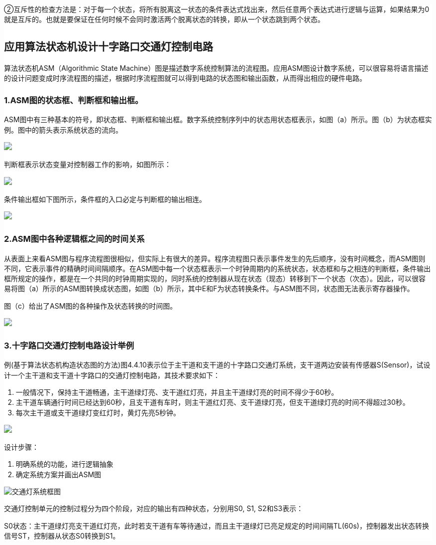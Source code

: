 ②互斥性的检查方法是：对于每一个状态，将所有脱离这一状态的条件表达式找出来，然后任意两个表达式进行逻辑与运算，如果结果为0就是互斥的。也就是要保证在任何时候不会同时激活两个脱离状态的转换，即从一个状态跳到两个状态。

## 应用算法状态机设计十字路口交通灯控制电路

算法状态机ASM（Algorithmic State Machine）图是描述数字系统控制算法的流程图。应用ASM图设计数字系统，可以很容易将语言描述的设计问题变成时序流程图的描述，根据时序流程图就可以得到电路的状态图和输出函数，从而得出相应的硬件电路。

### 1.ASM图的状态框、判断框和输出框。

ASM图中有三种基本的符号，即状态框、判断框和输出框。数字系统控制序列中的状态用状态框表示，如图（a）所示。图（b）为状态框实例。图中的箭头表示系统状态的流向。

![](https://raw.githubusercontent.com/timerring/picgo/master/picbed/image-20230209100611098.png)

判断框表示状态变量对控制器工作的影响，如图所示：

![](https://raw.githubusercontent.com/timerring/picgo/master/picbed/image-20230209100651666.png)


条件输出框如下图所示，条件框的入口必定与判断框的输出相连。

![](https://raw.githubusercontent.com/timerring/picgo/master/picbed/image-20230209100700314.png)

### 2.ASM图中各种逻辑框之间的时间关系

从表面上来看ASM图与程序流程图很相似，但实际上有很大的差异。程序流程图只表示事件发生的先后顺序，没有时间概念，而ASM图则不同，它表示事件的精确时间间隔顺序。在ASM图中每一个状态框表示一个时钟周期内的系统状态，状态框和与之相连的判断框，条件输出框所规定的操作，都是在一个共同的时钟周期实现的，同时系统的控制器从现在状态（现态）转移到下一个状态（次态）。因此，可以很容易将图（a）所示的ASM图转换成状态图，如图（b）所示，其中E和F为状态转换条件。与ASM图不同，状态图无法表示寄存器操作。

图（c）给出了ASM图的各种操作及状态转换的时间图。

![](https://raw.githubusercontent.com/timerring/picgo/master/picbed/image-20230209100751091.png)

### 3.十字路口交通灯控制电路设计举例

例(基于算法状态机构造状态图的方法)图4.4.10表示位于主干道和支干道的十字路口交通灯系统，支干道两边安装有传感器S(Sensor)，试设计一个主干道和支干道十字路口的交通灯控制电路，其技术要求如下： 

1. 一般情况下，保持主干道畅通，主干道绿灯亮、支干道红灯亮，并且主干道绿灯亮的时间不得少于60秒。
2. 主干道车辆通行时间已经达到60秒，且支干道有车时，则主干道红灯亮、支干道绿灯亮，但支干道绿灯亮的时间不得超过30秒。
3. 每次主干道或支干道绿灯变红灯时，黄灯先亮5秒钟。

![](https://raw.githubusercontent.com/timerring/picgo/master/picbed/image-20230209100850473.png)

 设计步骤：

1. 明确系统的功能，进行逻辑抽象
2. 确定系统方案并画出ASM图

![交通灯系统框图](https://raw.githubusercontent.com/timerring/picgo/master/picbed/image-20230209100944234.png)

交通灯控制单元的控制过程分为四个阶段，对应的输出有四种状态，分别用S0, S1, S2和S3表示：

S0状态：主干道绿灯亮支干道红灯亮，此时若支干道有车等待通过，而且主干道绿灯已亮足规定的时间间隔TL(60s)，控制器发出状态转换信号ST，控制器从状态S0转换到S1。

